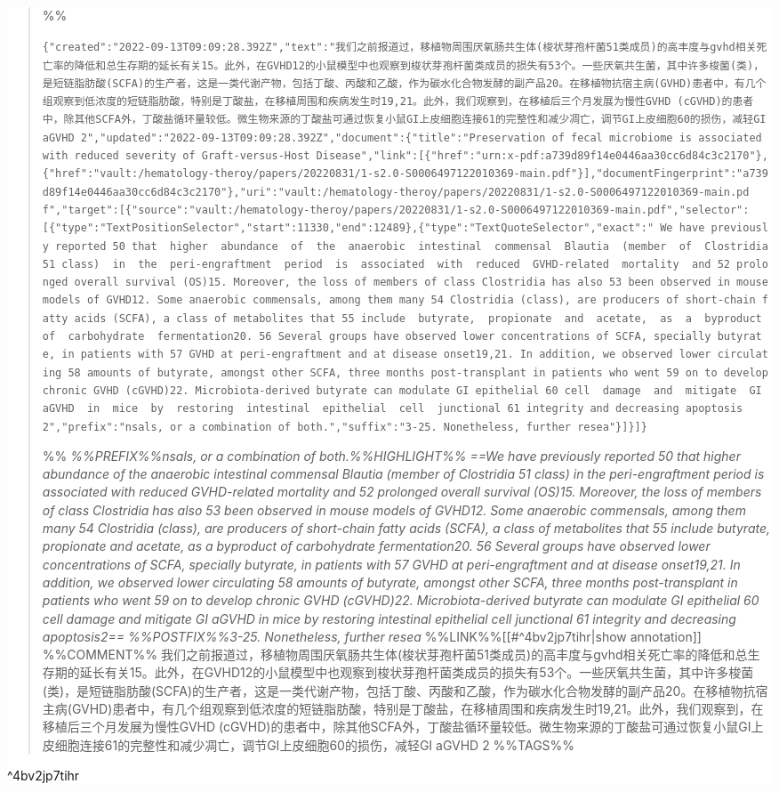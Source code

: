 
>%%
>```annotation-json
>{"created":"2022-09-13T09:09:28.392Z","text":"我们之前报道过，移植物周围厌氧肠共生体(梭状芽孢杆菌51类成员)的高丰度与gvhd相关死亡率的降低和总生存期的延长有关15。此外，在GVHD12的小鼠模型中也观察到梭状芽孢杆菌类成员的损失有53个。一些厌氧共生菌，其中许多梭菌(类)，是短链脂肪酸(SCFA)的生产者，这是一类代谢产物，包括丁酸、丙酸和乙酸，作为碳水化合物发酵的副产品20。在移植物抗宿主病(GVHD)患者中，有几个组观察到低浓度的短链脂肪酸，特别是丁酸盐，在移植周围和疾病发生时19,21。此外，我们观察到，在移植后三个月发展为慢性GVHD (cGVHD)的患者中，除其他SCFA外，丁酸盐循环量较低。微生物来源的丁酸盐可通过恢复小鼠GI上皮细胞连接61的完整性和减少凋亡，调节GI上皮细胞60的损伤，减轻GI aGVHD 2","updated":"2022-09-13T09:09:28.392Z","document":{"title":"Preservation of fecal microbiome is associated with reduced severity of Graft-versus-Host Disease","link":[{"href":"urn:x-pdf:a739d89f14e0446aa30cc6d84c3c2170"},{"href":"vault:/hematology-theroy/papers/20220831/1-s2.0-S0006497122010369-main.pdf"}],"documentFingerprint":"a739d89f14e0446aa30cc6d84c3c2170"},"uri":"vault:/hematology-theroy/papers/20220831/1-s2.0-S0006497122010369-main.pdf","target":[{"source":"vault:/hematology-theroy/papers/20220831/1-s2.0-S0006497122010369-main.pdf","selector":[{"type":"TextPositionSelector","start":11330,"end":12489},{"type":"TextQuoteSelector","exact":" We have previously reported 50 that  higher  abundance  of  the  anaerobic  intestinal  commensal  Blautia  (member  of  Clostridia 51 class)  in  the  peri-engraftment  period  is  associated  with  reduced  GVHD-related  mortality  and 52 prolonged overall survival (OS)15. Moreover, the loss of members of class Clostridia has also 53 been observed in mouse models of GVHD12. Some anaerobic commensals, among them many 54 Clostridia (class), are producers of short-chain fatty acids (SCFA), a class of metabolites that 55 include  butyrate,  propionate  and  acetate,  as  a  byproduct  of  carbohydrate  fermentation20. 56 Several groups have observed lower concentrations of SCFA, specially butyrate, in patients with 57 GVHD at peri-engraftment and at disease onset19,21. In addition, we observed lower circulating 58 amounts of butyrate, amongst other SCFA, three months post-transplant in patients who went 59 on to develop chronic GVHD (cGVHD)22. Microbiota-derived butyrate can modulate GI epithelial 60 cell  damage  and  mitigate  GI  aGVHD  in  mice  by  restoring  intestinal  epithelial  cell  junctional 61 integrity and decreasing apoptosis2","prefix":"nsals, or a combination of both.","suffix":"3-25. Nonetheless, further resea"}]}]}
>```
>%%
>*%%PREFIX%%nsals, or a combination of both.%%HIGHLIGHT%% ==We have previously reported 50 that  higher  abundance  of  the  anaerobic  intestinal  commensal  Blautia  (member  of  Clostridia 51 class)  in  the  peri-engraftment  period  is  associated  with  reduced  GVHD-related  mortality  and 52 prolonged overall survival (OS)15. Moreover, the loss of members of class Clostridia has also 53 been observed in mouse models of GVHD12. Some anaerobic commensals, among them many 54 Clostridia (class), are producers of short-chain fatty acids (SCFA), a class of metabolites that 55 include  butyrate,  propionate  and  acetate,  as  a  byproduct  of  carbohydrate  fermentation20. 56 Several groups have observed lower concentrations of SCFA, specially butyrate, in patients with 57 GVHD at peri-engraftment and at disease onset19,21. In addition, we observed lower circulating 58 amounts of butyrate, amongst other SCFA, three months post-transplant in patients who went 59 on to develop chronic GVHD (cGVHD)22. Microbiota-derived butyrate can modulate GI epithelial 60 cell  damage  and  mitigate  GI  aGVHD  in  mice  by  restoring  intestinal  epithelial  cell  junctional 61 integrity and decreasing apoptosis2== %%POSTFIX%%3-25. Nonetheless, further resea*
>%%LINK%%[[#^4bv2jp7tihr|show annotation]]
>%%COMMENT%%
>我们之前报道过，移植物周围厌氧肠共生体(梭状芽孢杆菌51类成员)的高丰度与gvhd相关死亡率的降低和总生存期的延长有关15。此外，在GVHD12的小鼠模型中也观察到梭状芽孢杆菌类成员的损失有53个。一些厌氧共生菌，其中许多梭菌(类)，是短链脂肪酸(SCFA)的生产者，这是一类代谢产物，包括丁酸、丙酸和乙酸，作为碳水化合物发酵的副产品20。在移植物抗宿主病(GVHD)患者中，有几个组观察到低浓度的短链脂肪酸，特别是丁酸盐，在移植周围和疾病发生时19,21。此外，我们观察到，在移植后三个月发展为慢性GVHD (cGVHD)的患者中，除其他SCFA外，丁酸盐循环量较低。微生物来源的丁酸盐可通过恢复小鼠GI上皮细胞连接61的完整性和减少凋亡，调节GI上皮细胞60的损伤，减轻GI aGVHD 2
>%%TAGS%%
>
^4bv2jp7tihr
